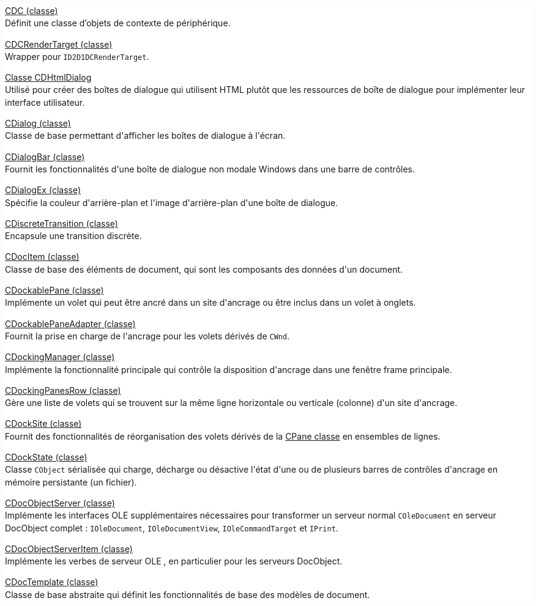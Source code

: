  [CDC (classe)](../../mfc/reference/cdc-class.md)  
 Définit une classe d’objets de contexte de périphérique.  
  
 [CDCRenderTarget (classe)](../../mfc/reference/cdcrendertarget-class.md)  
 Wrapper pour `ID2D1DCRenderTarget`.  
  
 [Classe CDHtmlDialog](../../mfc/reference/cdhtmldialog-class.md)  
 Utilisé pour créer des boîtes de dialogue qui utilisent HTML plutôt que les ressources de boîte de dialogue pour implémenter leur interface utilisateur.  
  
 [CDialog (classe)](../../mfc/reference/cdialog-class.md)  
 Classe de base permettant d'afficher les boîtes de dialogue à l'écran.  
  
 [CDialogBar (classe)](../../mfc/reference/cdialogbar-class.md)  
 Fournit les fonctionnalités d'une boîte de dialogue non modale Windows dans une barre de contrôles.  
  
 [CDialogEx (classe)](../../mfc/reference/cdialogex-class.md)  
 Spécifie la couleur d'arrière-plan et l'image d'arrière-plan d'une boîte de dialogue.  
  
 [CDiscreteTransition (classe)](../../mfc/reference/cdiscretetransition-class.md)  
 Encapsule une transition discrète.  
  
 [CDocItem (classe)](../../mfc/reference/cdocitem-class.md)  
 Classe de base des éléments de document, qui sont les composants des données d'un document.  
  
 [CDockablePane (classe)](../../mfc/reference/cdockablepane-class.md)  
 Implémente un volet qui peut être ancré dans un site d'ancrage ou être inclus dans un volet à onglets.  
  
 [CDockablePaneAdapter (classe)](../../mfc/reference/cdockablepaneadapter-class.md)  
 Fournit la prise en charge de l'ancrage pour les volets dérivés de `CWnd`.  
  
 [CDockingManager (classe)](../../mfc/reference/cdockingmanager-class.md)  
 Implémente la fonctionnalité principale qui contrôle la disposition d'ancrage dans une fenêtre frame principale.  
  
 [CDockingPanesRow (classe)](../../mfc/reference/cdockingpanesrow-class.md)  
 Gère une liste de volets qui se trouvent sur la même ligne horizontale ou verticale (colonne) d'un site d'ancrage.  
  
 [CDockSite (classe)](../../mfc/reference/cdocksite-class.md)  
 Fournit des fonctionnalités de réorganisation des volets dérivés de la [CPane classe](../../mfc/reference/cpane-class.md) en ensembles de lignes.  
  
 [CDockState (classe)](../../mfc/reference/cdockstate-class.md)  
 Classe `CObject` sérialisée qui charge, décharge ou désactive l'état d'une ou de plusieurs barres de contrôles d'ancrage en mémoire persistante (un fichier).  
  
 [CDocObjectServer (classe)](../../mfc/reference/cdocobjectserver-class.md)  
 Implémente les interfaces OLE supplémentaires nécessaires pour transformer un serveur normal `COleDocument` en serveur DocObject complet : `IOleDocument`, `IOleDocumentView`, `IOleCommandTarget` et `IPrint`.  
  
 [CDocObjectServerItem (classe)](../../mfc/reference/cdocobjectserveritem-class.md)  
 Implémente les verbes de serveur OLE , en particulier pour les serveurs DocObject.  
  
 [CDocTemplate (classe)](../../mfc/reference/cdoctemplate-class.md)  
 Classe de base abstraite qui définit les fonctionnalités de base des modèles de document.  
  